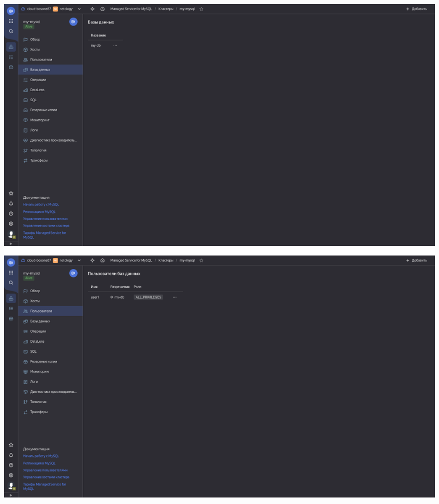 <p align="center">
    <img width="1200 height="600" src="/img/res_mysql_db.png">
</p>

<p align="center">
    <img width="1200 height="600" src="/img/res_yc_mysql_user.png">
</p>
